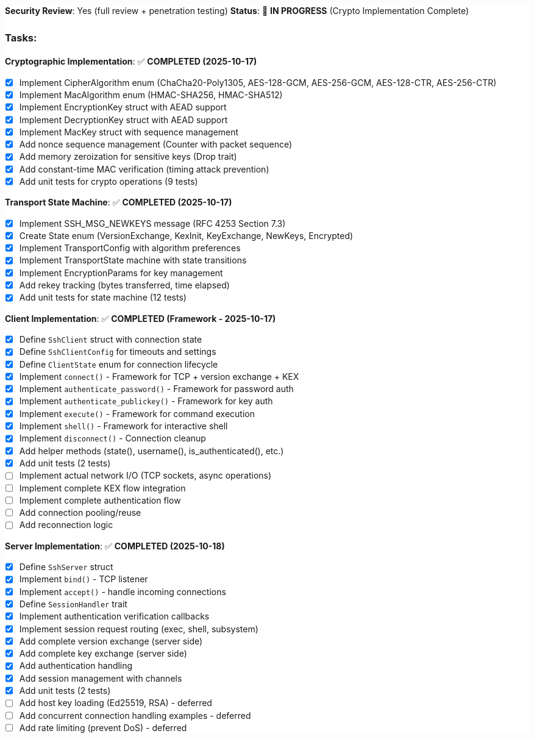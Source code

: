**Security Review**: Yes (full review + penetration testing)
**Status**: 🔄 **IN PROGRESS** (Crypto Implementation Complete)

### Tasks:

**Cryptographic Implementation**: ✅ **COMPLETED (2025-10-17)**
- [x] Implement CipherAlgorithm enum (ChaCha20-Poly1305, AES-128-GCM, AES-256-GCM, AES-128-CTR, AES-256-CTR)
- [x] Implement MacAlgorithm enum (HMAC-SHA256, HMAC-SHA512)
- [x] Implement EncryptionKey struct with AEAD support
- [x] Implement DecryptionKey struct with AEAD support
- [x] Implement MacKey struct with sequence management
- [x] Add nonce sequence management (Counter with packet sequence)
- [x] Add memory zeroization for sensitive keys (Drop trait)
- [x] Add constant-time MAC verification (timing attack prevention)
- [x] Add unit tests for crypto operations (9 tests)

**Transport State Machine**: ✅ **COMPLETED (2025-10-17)**
- [x] Implement SSH_MSG_NEWKEYS message (RFC 4253 Section 7.3)
- [x] Create State enum (VersionExchange, KexInit, KeyExchange, NewKeys, Encrypted)
- [x] Implement TransportConfig with algorithm preferences
- [x] Implement TransportState machine with state transitions
- [x] Implement EncryptionParams for key management
- [x] Add rekey tracking (bytes transferred, time elapsed)
- [x] Add unit tests for state machine (12 tests)

**Client Implementation**: ✅ **COMPLETED (Framework - 2025-10-17)**
- [x] Define `SshClient` struct with connection state
- [x] Define `SshClientConfig` for timeouts and settings
- [x] Define `ClientState` enum for connection lifecycle
- [x] Implement `connect()` - Framework for TCP + version exchange + KEX
- [x] Implement `authenticate_password()` - Framework for password auth
- [x] Implement `authenticate_publickey()` - Framework for key auth
- [x] Implement `execute()` - Framework for command execution
- [x] Implement `shell()` - Framework for interactive shell
- [x] Implement `disconnect()` - Connection cleanup
- [x] Add helper methods (state(), username(), is_authenticated(), etc.)
- [x] Add unit tests (2 tests)
- [ ] Implement actual network I/O (TCP sockets, async operations)
- [ ] Implement complete KEX flow integration
- [ ] Implement complete authentication flow
- [ ] Add connection pooling/reuse
- [ ] Add reconnection logic

**Server Implementation**: ✅ **COMPLETED (2025-10-18)**
- [x] Define `SshServer` struct
- [x] Implement `bind()` - TCP listener
- [x] Implement `accept()` - handle incoming connections
- [x] Define `SessionHandler` trait
- [x] Implement authentication verification callbacks
- [x] Implement session request routing (exec, shell, subsystem)
- [x] Add complete version exchange (server side)
- [x] Add complete key exchange (server side)
- [x] Add authentication handling
- [x] Add session management with channels
- [x] Add unit tests (2 tests)
- [ ] Add host key loading (Ed25519, RSA) - deferred
- [ ] Add concurrent connection handling examples - deferred
- [ ] Add rate limiting (prevent DoS) - deferred
